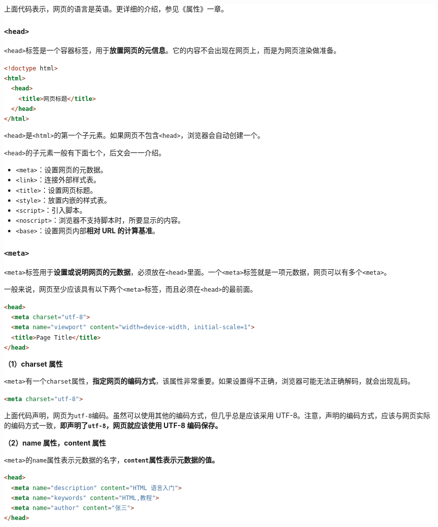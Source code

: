 上面代码表示，网页的语言是英语。更详细的介绍，参见《属性》一章。

### `<head>`

`<head>`标签是一个容器标签，用于**放置网页的元信息**。它的内容不会出现在网页上，而是为网页渲染做准备。

```html
<!doctype html>
<html>
  <head>
    <title>网页标题</title>
  </head>
</html>
```

`<head>`是`<html>`的第一个子元素。如果网页不包含`<head>`，浏览器会自动创建一个。

`<head>`的子元素一般有下面七个，后文会一一介绍。

- `<meta>`：设置网页的元数据。
- `<link>`：连接外部样式表。
- `<title>`：设置网页标题。
- `<style>`：放置内嵌的样式表。
- `<script>`：引入脚本。
- `<noscript>`：浏览器不支持脚本时，所要显示的内容。
- `<base>`：设置网页内部**相对 URL 的计算基准**。

### `<meta>`

`<meta>`标签用于**设置或说明网页的元数据**，必须放在`<head>`里面。一个`<meta>`标签就是一项元数据，网页可以有多个`<meta>`。

一般来说，网页至少应该具有以下两个`<meta>`标签，而且必须在`<head>`的最前面。

```html
<head>
  <meta charset="utf-8">
  <meta name="viewport" content="width=device-width, initial-scale=1">
  <title>Page Title</title>
</head>
```

**（1）charset 属性**

`<meta>`有一个`charset`属性，**指定网页的编码方式**，该属性非常重要。如果设置得不正确，浏览器可能无法正确解码，就会出现乱码。

```html
<meta charset="utf-8">
```

上面代码声明，网页为`utf-8`编码。虽然可以使用其他的编码方式，但几乎总是应该采用 UTF-8。注意，声明的编码方式，应该与网页实际的编码方式一致，**即声明了`utf-8`，网页就应该使用 UTF-8 编码保存。**

**（2）name 属性，content 属性**

`<meta>`的`name`属性表示元数据的名字，**`content`属性表示元数据的值。**

```html
<head>
  <meta name="description" content="HTML 语言入门">
  <meta name="keywords" content="HTML,教程">
  <meta name="author" content="张三">
</head>
```

